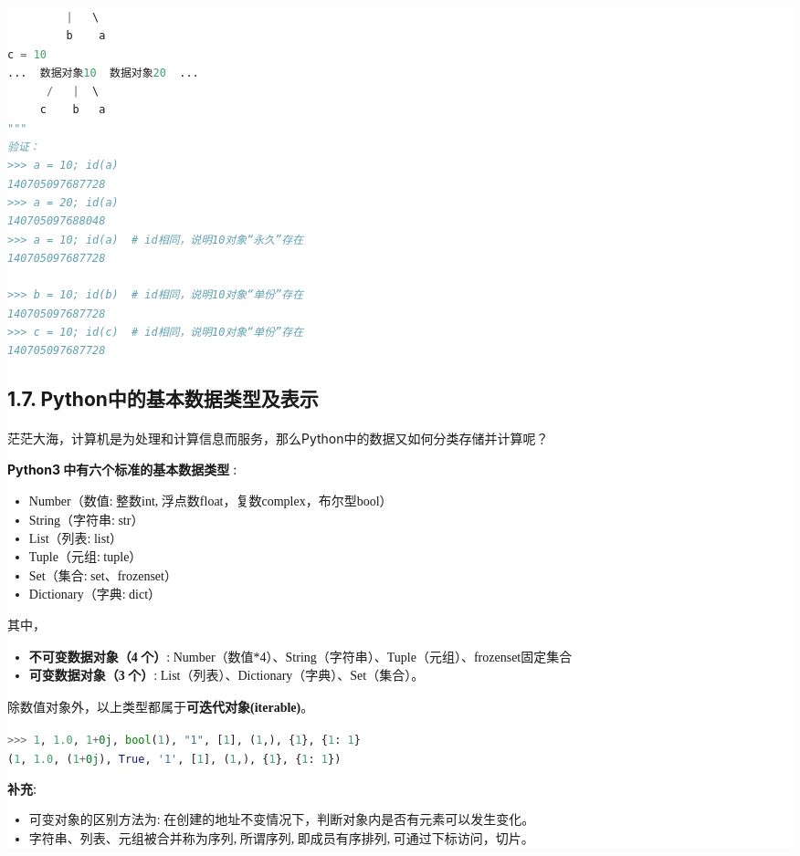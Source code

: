 ```python
         |   \         
         b    a
c = 10
...  数据对象10  数据对象20  ...
      /   |  \         
     c    b   a
"""
验证：
>>> a = 10; id(a)
140705097687728
>>> a = 20; id(a)
140705097688048
>>> a = 10; id(a)  # id相同，说明10对象“永久”存在
140705097687728

>>> b = 10; id(b)  # id相同，说明10对象“单份”存在
140705097687728
>>> c = 10; id(c)  # id相同，说明10对象“单份”存在
140705097687728
```

## 1.7. Python中的基本数据类型及表示
茫茫大海，计算机是为处理和计算信息而服务，那么Python中的数据又如何分类存储并计算呢？

<b>Python3 中有六个标准的基本数据类型</b> :
<font face="仿宋">

- Number（数值: 整数int, 浮点数float，复数complex，布尔型bool）  
- String（字符串: str）  
- List（列表: list）  
- Tuple（元组: tuple）  
- Set（集合: set、frozenset）  
- Dictionary（字典: dict）  

其中，
- <b>不可变数据对象（4 个）</b>: 
  Number（数值*4）、String（字符串）、Tuple（元组）、frozenset固定集合
- <b>可变数据对象（3 个）</b>: 
  List（列表）、Dictionary（字典）、Set（集合）。  

除数值对象外，以上类型都属于<b>可迭代对象(iterable)</b>。
</font>

```python
>>> 1, 1.0, 1+0j, bool(1), "1", [1], (1,), {1}, {1: 1}
(1, 1.0, (1+0j), True, '1', [1], (1,), {1}, {1: 1})
```

<b>补充</b>:   
<font face="仿宋">
- 可变对象的区别方法为: 在创建的地址不变情况下，判断对象内是否有元素可以发生变化。  
- 字符串、列表、元组被合并称为序列, 所谓序列, 即成员有序排列, 可通过下标访问，切片。  

</font>

